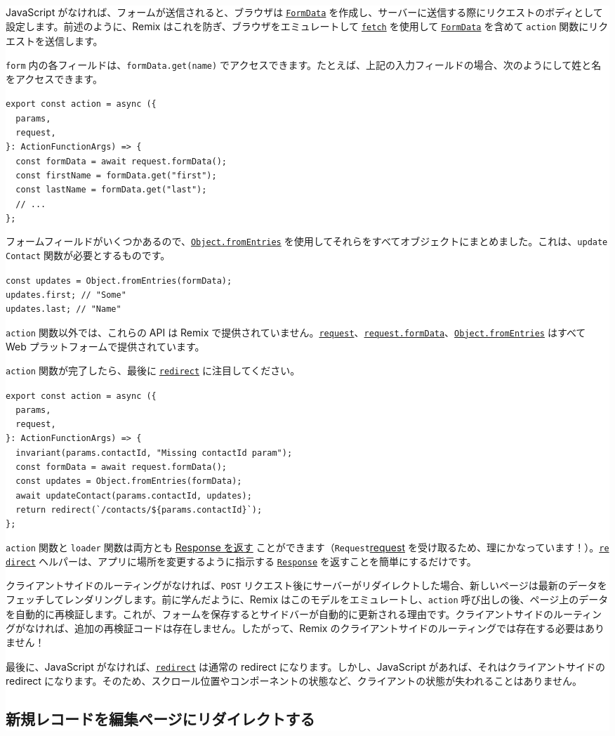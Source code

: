 JavaScript がなければ、フォームが送信されると、ブラウザは [`FormData`][form-data] を作成し、サーバーに送信する際にリクエストのボディとして設定します。前述のように、Remix はこれを防ぎ、ブラウザをエミュレートして [`fetch`][fetch] を使用して [`FormData`][form-data] を含めて `action` 関数にリクエストを送信します。

`form` 内の各フィールドは、`formData.get(name)` でアクセスできます。たとえば、上記の入力フィールドの場合、次のようにして姓と名をアクセスできます。

```tsx filename=app/routes/contacts.$contactId_.edit.tsx lines=[6,7] nocopy
export const action = async ({
  params,
  request,
}: ActionFunctionArgs) => {
  const formData = await request.formData();
  const firstName = formData.get("first");
  const lastName = formData.get("last");
  // ...
};
```

フォームフィールドがいくつかあるので、[`Object.fromEntries`][object-from-entries] を使用してそれらをすべてオブジェクトにまとめました。これは、`updateContact` 関数が必要とするものです。

```tsx filename=app/routes/contacts.$contactId_.edit.tsx nocopy
const updates = Object.fromEntries(formData);
updates.first; // "Some"
updates.last; // "Name"
```

`action` 関数以外では、これらの API は Remix で提供されていません。[`request`][request]、[`request.formData`][request-form-data]、[`Object.fromEntries`][object-from-entries] はすべて Web プラットフォームで提供されています。

`action` 関数が完了したら、最後に [`redirect`][redirect] に注目してください。

```tsx filename=app/routes/contacts.$contactId_.edit.tsx lines=[9]
export const action = async ({
  params,
  request,
}: ActionFunctionArgs) => {
  invariant(params.contactId, "Missing contactId param");
  const formData = await request.formData();
  const updates = Object.fromEntries(formData);
  await updateContact(params.contactId, updates);
  return redirect(`/contacts/${params.contactId}`);
};
```

`action` 関数と `loader` 関数は両方とも [Response を返す][returning-response-instances] ことができます（`Request`[request] を受け取るため、理にかなっています！）。[`redirect`][redirect] ヘルパーは、アプリに場所を変更するように指示する [`Response`][response] を返すことを簡単にするだけです。

クライアントサイドのルーティングがなければ、`POST` リクエスト後にサーバーがリダイレクトした場合、新しいページは最新のデータをフェッチしてレンダリングします。前に学んだように、Remix はこのモデルをエミュレートし、`action` 呼び出しの後、ページ上のデータを自動的に再検証します。これが、フォームを保存するとサイドバーが自動的に更新される理由です。クライアントサイドのルーティングがなければ、追加の再検証コードは存在しません。したがって、Remix のクライアントサイドのルーティングでは存在する必要はありません！

最後に、JavaScript がなければ、[`redirect`][redirect] は通常の redirect になります。しかし、JavaScript があれば、それはクライアントサイドの redirect になります。そのため、スクロール位置やコンポーネントの状態など、クライアントの状態が失われることはありません。

[form-data]: https://developer.mozilla.org/en-US/docs/Web/API/FormData
[fetch]: https://developer.mozilla.org/en-US/docs/Web/API/Fetch_API
[object-from-entries]: https://developer.mozilla.org/en-US/docs/Web/JavaScript/Reference/Global_Objects/Object/fromEntries
[request]: https://developer.mozilla.org/en-US/docs/Web/API/Request
[request-form-data]: https://developer.mozilla.org/en-US/docs/Web/API/Request/formData
[returning-response-instances]: https://remix.run/docs/en/v1/api/conventions#returning-response-instances
[redirect]: https://remix.run/docs/en/v1/api/utils#redirect
[response]: https://developer.mozilla.org/en-US/docs/Web/API/Response

## 新規レコードを編集ページにリダイレクトする


[quickstart]: https://remix.run/docs/en/v1/guides/quick-start
[http-localhost-5173]: http://localhost:5173
[links]: https://remix.run/docs/en/v1/api/remix#links-function
[jim]: https://twitter.com/jmeas
[url-search-params]: https://developer.mozilla.org/en-US/docs/Web/API/URLSearchParams
[action]: https://remix.run/docs/en/v1/api/conventions#actions
[form-component]: https://remix.run/docs/en/v1/api/remix#form
[routes-file-conventions]: https://remix.run/docs/en/v1/guides/routing#route-file-naming
[use-navigation]: https://remix.run/docs/en/v1/api/remix#usenavigation
[jim]: https://blog.jim-nielsen.com
[outlet-component]: ../components/outlet
[link-component]: ../components/link
[loader]: ../route/loader
[use-loader-data]: ../hooks/use-loader-data
[action]: ../route/action
[params]: ../route/loader#params
[form-component]: ../components/form
[redirect]: ../utils/redirect
[returning-response-instances]: ../route/loader#returning-response-instances
[use-navigation]: ../hooks/use-navigation
[use-navigate]: ../hooks/use-navigate
[url-search-params]: https://developer.mozilla.org/en-US/docs/Web/API/URLSearchParams
[use-submit]: ../hooks/use-submit
[nav-link]: ../components/nav-link
[use-fetcher]: ../hooks/use-fetcher
[fetcher-state]: ../hooks/use-fetcher#fetcherstate
[assets-build-directory]: ../file-conventions/remix-config#assetsbuilddirectory
[links]: ../route/links
[routes-file-conventions]: ../file-conventions/routes
[quickstart]: ./quickstart
[http-localhost-5173]: http://localhost:5173
[fetch]: https://developer.mozilla.org/en-US/docs/Web/API/fetch